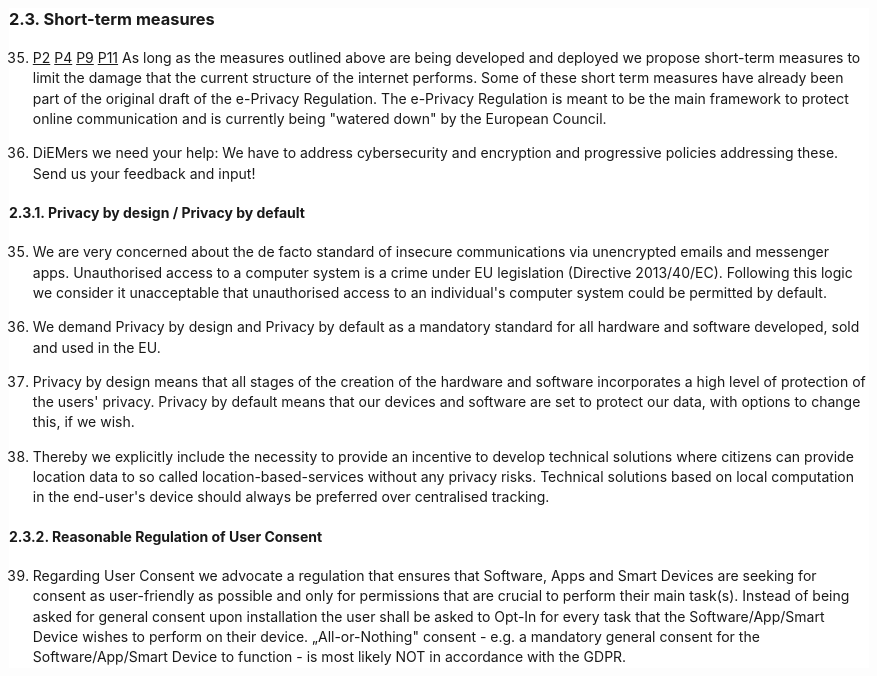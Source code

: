 ### 2.3. Short-term measures

35) [P2](https://github.com/kmccurdy/techdsc/wiki/P2-Input-DSC-Vienna1) [P4](https://github.com/kmccurdy/techdsc/wiki/P4-Input-DSC-Vienna2) [P9](https://github.com/kmccurdy/techdsc/wiki/P9-Questionnaire-submitted-by-Diego-Naranjo-(DiEM25-Belgium,-NC-member-and-Anna-Mazgal)) [P11](https://github.com/kmccurdy/techdsc/wiki/P11-Principles-for-technology-policy-and-framing-the-politics-of-technology) As long as the measures outlined above are being developed and deployed we propose short-term measures to limit the damage that the current structure of the internet performs. Some of these short term measures have already been part of the original draft of the e-Privacy Regulation. The e-Privacy Regulation is meant to be the main framework to protect online communication and is currently being "watered down" by the European Council.

36) DiEMers we need your help: We have to address cybersecurity and encryption and progressive policies addressing these. Send us your feedback and input!

#### 2.3.1. Privacy by design / Privacy by default

35) We are very concerned about the de facto standard of insecure communications via unencrypted emails and
messenger apps. Unauthorised access to a computer system is a crime under EU legislation (Directive
2013/40/EC). Following this logic we consider it unacceptable that unauthorised access to an individual's
computer system could be permitted by default.

36) We demand Privacy by design and Privacy by default as a mandatory standard for all hardware and software
developed, sold and used in the EU.

37) Privacy by design means that all stages of the creation of the hardware and software incorporates a high
level of protection of the users' privacy. Privacy by default means that our devices and software are set to
protect our data, with options to change this, if we wish.

38) Thereby we explicitly include the necessity to provide an incentive to develop technical solutions where
citizens can provide location data to so called location-based-services without any privacy risks. Technical
solutions based on local computation in the end-user's device should always be preferred over centralised
tracking.

#### 2.3.2. Reasonable Regulation of User Consent

39) Regarding User Consent we advocate a regulation that ensures that Software, Apps and Smart Devices are
seeking for consent as user-friendly as possible and only for permissions that are crucial to perform their main
task(s). Instead of being asked for general consent upon installation the user shall be asked to Opt-In for every
task that the Software/App/Smart Device wishes to perform on their device. „All-or-Nothing" consent - e.g. a
mandatory general consent for the Software/App/Smart Device to function - is most likely NOT in accordance
with the GDPR.

